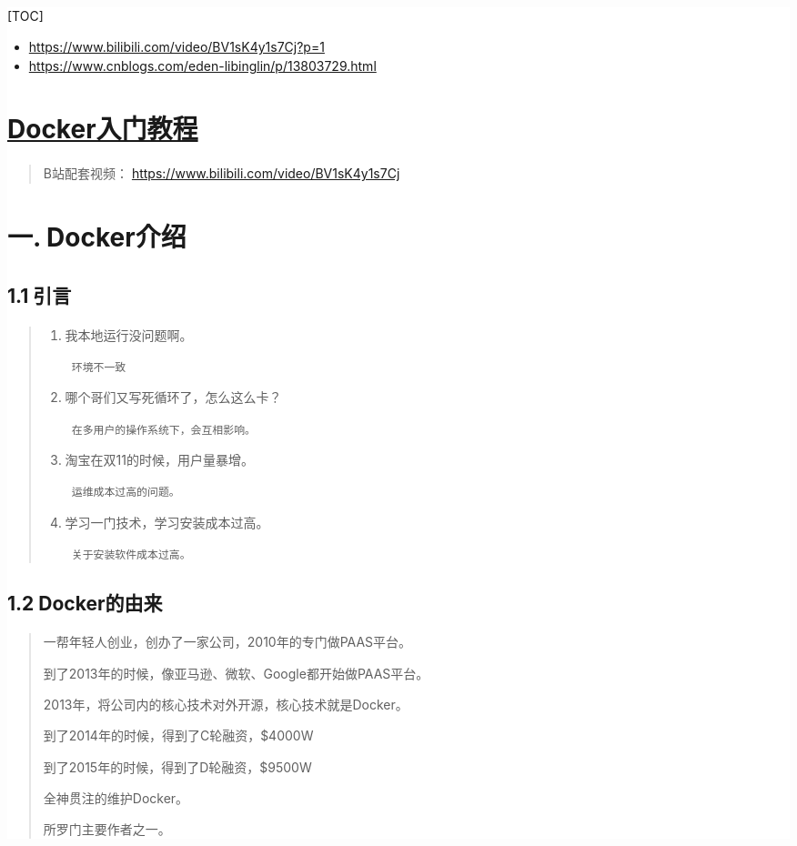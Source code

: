 [TOC]

- https://www.bilibili.com/video/BV1sK4y1s7Cj?p=1
- https://www.cnblogs.com/eden-libinglin/p/13803729.html

#  [Docker入门教程](https://www.cnblogs.com/eden-libinglin/p/13803729.html)

> B站配套视频： https://www.bilibili.com/video/BV1sK4y1s7Cj

# 一. Docker介绍

## 1.1 引言

> 1. 我本地运行没问题啊。
>
>    ```
>     环境不一致
>    ```
>
> 2. 哪个哥们又写死循环了，怎么这么卡？
>
>    ```
>     在多用户的操作系统下，会互相影响。
>    ```
>
> 3. 淘宝在双11的时候，用户量暴增。
>
>    ```
>     运维成本过高的问题。
>    ```
>
> 4. 学习一门技术，学习安装成本过高。
>
>    ```
>     关于安装软件成本过高。
>    ```

## 1.2 Docker的由来

> 一帮年轻人创业，创办了一家公司，2010年的专门做PAAS平台。
>
> 到了2013年的时候，像亚马逊、微软、Google都开始做PAAS平台。
>
> 2013年，将公司内的核心技术对外开源，核心技术就是Docker。
>
> 到了2014年的时候，得到了C轮融资，$4000W
>
> 到了2015年的时候，得到了D轮融资，$9500W
>
> 全神贯注的维护Docker。
>
> 所罗门主要作者之一。
